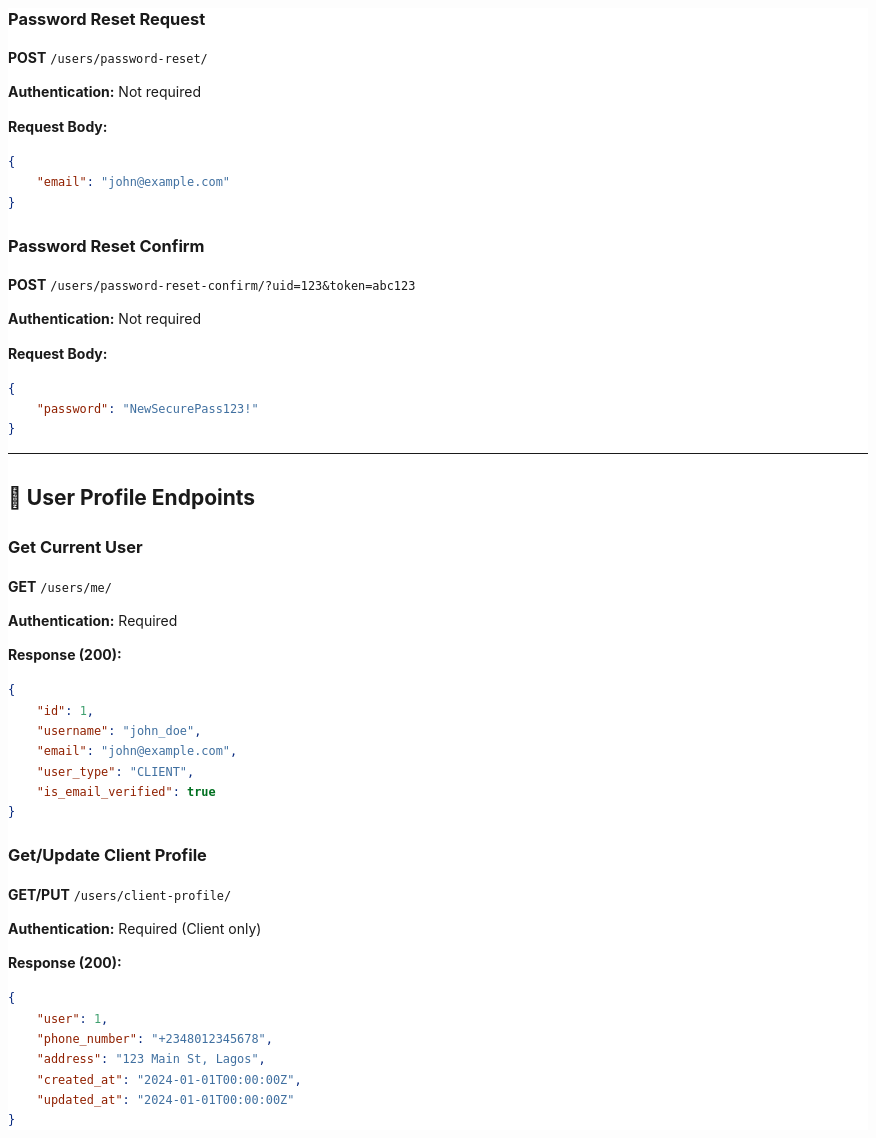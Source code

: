 ### Password Reset Request
**POST** `/users/password-reset/`

**Authentication:** Not required

**Request Body:**
```json
{
    "email": "john@example.com"
}
```

### Password Reset Confirm
**POST** `/users/password-reset-confirm/?uid=123&token=abc123`

**Authentication:** Not required

**Request Body:**
```json
{
    "password": "NewSecurePass123!"
}
```

---

## 👤 User Profile Endpoints

### Get Current User
**GET** `/users/me/`

**Authentication:** Required

**Response (200):**
```json
{
    "id": 1,
    "username": "john_doe",
    "email": "john@example.com",
    "user_type": "CLIENT",
    "is_email_verified": true
}
```

### Get/Update Client Profile
**GET/PUT** `/users/client-profile/`

**Authentication:** Required (Client only)

**Response (200):**
```json
{
    "user": 1,
    "phone_number": "+2348012345678",
    "address": "123 Main St, Lagos",
    "created_at": "2024-01-01T00:00:00Z",
    "updated_at": "2024-01-01T00:00:00Z"
}
```
